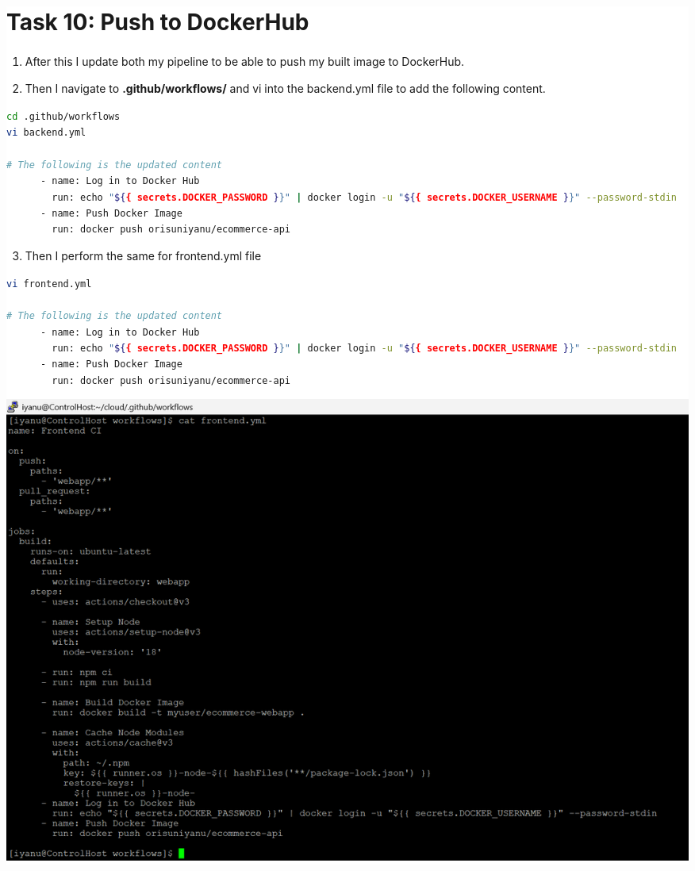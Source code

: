 
# Task 10: Push to DockerHub

1. After this I update both my pipeline to be able to push my built image to DockerHub.

2. Then I navigate to **.github/workflows/** and vi into the backend.yml file to add the following content.

``` bash
cd .github/workflows
vi backend.yml

# The following is the updated content
      - name: Log in to Docker Hub
        run: echo "${{ secrets.DOCKER_PASSWORD }}" | docker login -u "${{ secrets.DOCKER_USERNAME }}" --password-stdin
      - name: Push Docker Image
        run: docker push orisuniyanu/ecommerce-api
```

3. Then I perform the same for frontend.yml file

``` bash
vi frontend.yml

# The following is the updated content
      - name: Log in to Docker Hub
        run: echo "${{ secrets.DOCKER_PASSWORD }}" | docker login -u "${{ secrets.DOCKER_USERNAME }}" --password-stdin
      - name: Push Docker Image
        run: docker push orisuniyanu/ecommerce-api
```

![](./Images/25.%20DockerHub%20Pipeline.png)
